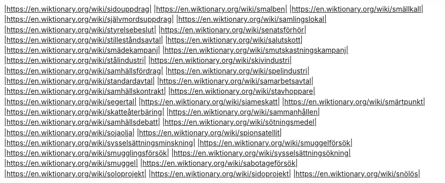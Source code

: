 |https://en.wiktionary.org/wiki/sidouppdrag|
|https://en.wiktionary.org/wiki/smalben|
|https://en.wiktionary.org/wiki/smällkall|
|https://en.wiktionary.org/wiki/självmordsuppdrag|
|https://en.wiktionary.org/wiki/samlingslokal|
|https://en.wiktionary.org/wiki/styrelsebeslut|
|https://en.wiktionary.org/wiki/senatsförhör|
|https://en.wiktionary.org/wiki/stilleståndsavtal|
|https://en.wiktionary.org/wiki/salutskott|
|https://en.wiktionary.org/wiki/smädekampanj|
|https://en.wiktionary.org/wiki/smutskastningskampanj|
|https://en.wiktionary.org/wiki/stålindustri|
|https://en.wiktionary.org/wiki/skivindustri|
|https://en.wiktionary.org/wiki/samhällsfördrag|
|https://en.wiktionary.org/wiki/spelindustri|
|https://en.wiktionary.org/wiki/standardavtal|
|https://en.wiktionary.org/wiki/samarbetsavtal|
|https://en.wiktionary.org/wiki/samhällskontrakt|
|https://en.wiktionary.org/wiki/stavhoppare|
|https://en.wiktionary.org/wiki/segertal|
|https://en.wiktionary.org/wiki/siameskatt|
|https://en.wiktionary.org/wiki/smärtpunkt|
|https://en.wiktionary.org/wiki/skatteåterbäring|
|https://en.wiktionary.org/wiki/sammanhållen|
|https://en.wiktionary.org/wiki/samhällsdebatt|
|https://en.wiktionary.org/wiki/sötningsmedel|
|https://en.wiktionary.org/wiki/sojaolja|
|https://en.wiktionary.org/wiki/spionsatellit|
|https://en.wiktionary.org/wiki/sysselsättningsminskning|
|https://en.wiktionary.org/wiki/smuggelförsök|
|https://en.wiktionary.org/wiki/smugglingsförsök|
|https://en.wiktionary.org/wiki/sysselsättningsökning|
|https://en.wiktionary.org/wiki/smuggel|
|https://en.wiktionary.org/wiki/sabotageförsök|
|https://en.wiktionary.org/wiki/soloprojekt|
|https://en.wiktionary.org/wiki/sidoprojekt|
|https://en.wiktionary.org/wiki/snölös|